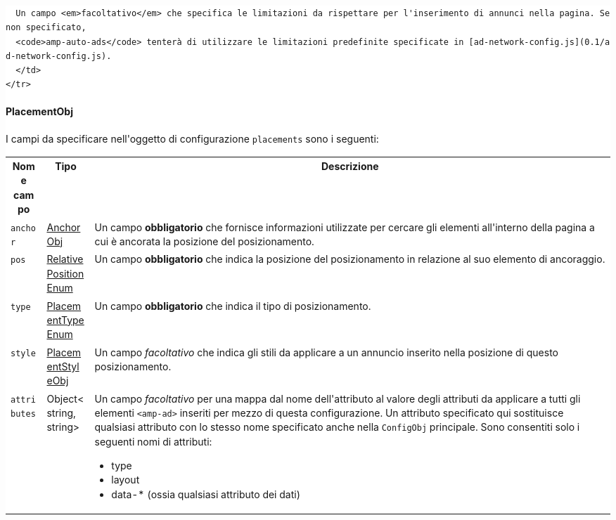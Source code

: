       Un campo <em>facoltativo</em> che specifica le limitazioni da rispettare per l'inserimento di annunci nella pagina. Se non specificato,
      <code>amp-auto-ads</code> tenterà di utilizzare le limitazioni predefinite specificate in [ad-network-config.js](0.1/ad-network-config.js).
      </td>
    </tr>
  </table>

#### PlacementObj

I campi da specificare nell'oggetto di configurazione `placements` sono i seguenti:

<table>
  <tr>
    <th class="col-thirty">Nome campo</th>
    <th class="col-thirty">Tipo</th>
    <th class="col-fourty">Descrizione</th>
  </tr>
  <tr>
    <td><code>anchor</code></td>
    <td><a href="#anchorobj">AnchorObj</a></td>
    <td>Un campo <strong>obbligatorio</strong> che fornisce informazioni utilizzate per cercare gli elementi all'interno della pagina a cui è ancorata la posizione del posizionamento.
    </td>
  </tr>
  <tr>
    <td><code>pos</code></td>
    <td><a href="#relativepositionenum">RelativePositionEnum</a></td>
    <td>Un campo <strong>obbligatorio</strong> che indica la posizione del posizionamento in relazione al suo elemento di ancoraggio.</td>
  </tr>
  <tr>
    <td><code>type</code></td>
    <td><a href="#placementtypeenum">PlacementTypeEnum</a></td>
    <td>Un campo <strong>obbligatorio</strong> che indica il tipo di posizionamento.</td>
  </tr>
  <tr>
    <td><code>style</code></td>
    <td><a href="#placementstyleobj">PlacementStyleObj</a></td>
    <td>Un campo <em>facoltativo</em> che indica gli stili da applicare a un annuncio inserito nella posizione di questo posizionamento.
    </td>
  </tr>
  <tr>
    <td><code>attributes</code></td>
    <td>Object&lt;string, string&gt;</td>
    <td>Un campo <em>facoltativo</em> per una mappa dal nome dell'attributo al valore degli attributi da applicare a tutti gli elementi <code>&lt;amp-ad&gt;</code> inseriti per mezzo di questa configurazione. Un attributo specificato qui sostituisce qualsiasi attributo con lo stesso nome specificato anche nella <code>ConfigObj</code> principale. Sono consentiti solo i seguenti nomi di attributi:
      <ul>
        <li>type</li>
        <li>layout</li>
        <li>data-* (ossia qualsiasi attributo dei dati)</li>
      </ul>
    </td>
  </tr>
</table>
